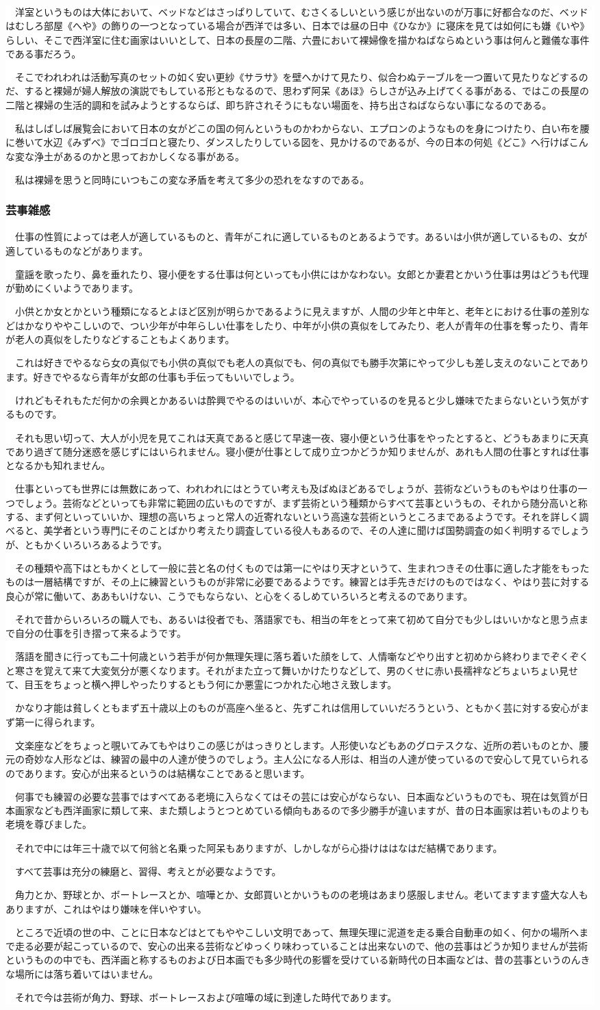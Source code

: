 　洋室というものは大体において、ベッドなどはさっぱりしていて、むさくるしいという感じが出ないのが万事に好都合なのだ、ベッドはむしろ部屋《へや》の飾りの一つとなっている場合が西洋では多い、日本では昼の日中《ひなか》に寝床を見ては如何にも嫌《いや》らしい、そこで西洋室に住む画家はいいとして、日本の長屋の二階、六畳において裸婦像を描かねばならぬという事は何んと難儀な事件である事だろう。

　そこでわれわれは活動写真のセットの如く安い更紗《サラサ》を壁へかけて見たり、似合わぬテーブルを一つ置いて見たりなどするのだ、すると裸婦が婦人解放の演説でもしている形ともなるので、思わず阿呆《あほ》らしさが込み上げてくる事がある、ではこの長屋の二階と裸婦の生活的調和を試みようとするならば、即ち許されそうにもない場面を、持ち出さねばならない事になるのである。

　私はしばしば展覧会において日本の女がどこの国の何んというものかわからない、エプロンのようなものを身につけたり、白い布を腰に巻いて水辺《みずべ》でゴロゴロと寝たり、ダンスしたりしている図を、見かけるのであるが、今の日本の何処《どこ》へ行けばこんな変な浄土があるのかと思っておかしくなる事がある。

　私は裸婦を思うと同時にいつもこの変な矛盾を考えて多少の恐れをなすのである。



### 芸事雑感




　仕事の性質によっては老人が適しているものと、青年がこれに適しているものとあるようです。あるいは小供が適しているもの、女が適しているものなどがあります。

　童謡を歌ったり、鼻を垂れたり、寝小便をする仕事は何といっても小供にはかなわない。女郎とか妻君とかいう仕事は男はどうも代理が勤めにくいようであります。

　小供とか女とかという種類になるとよほど区別が明らかであるように見えますが、人間の少年と中年と、老年とにおける仕事の差別などはかなりややこしいので、つい少年が中年らしい仕事をしたり、中年が小供の真似をしてみたり、老人が青年の仕事を奪ったり、青年が老人の真似をしたりなどすることもよくあります。

　これは好きでやるなら女の真似でも小供の真似でも老人の真似でも、何の真似でも勝手次第にやって少しも差し支えのないことであります。好きでやるなら青年が女郎の仕事も手伝ってもいいでしょう。

　けれどもそれもただ何かの余興とかあるいは酔興でやるのはいいが、本心でやっているのを見ると少し嫌味でたまらないという気がするものです。

　それも思い切って、大人が小児を見てこれは天真であると感じて早速一夜、寝小便という仕事をやったとすると、どうもあまりに天真であり過ぎて随分迷惑を感じずにはいられません。寝小便が仕事として成り立つかどうか知りませんが、あれも人間の仕事とすれば仕事となるかも知れません。

　仕事といっても世界には無数にあって、われわれにはとうてい考えも及ばぬほどあるでしょうが、芸術などいうものもやはり仕事の一つでしょう。芸術などといっても非常に範囲の広いものですが、まず芸術という種類からすべて芸事というもの、それから随分高いと称する、まず何といっていいか、理想の高いちょっと常人の近寄れないという高遠な芸術というところまであるようです。それを詳しく調べると、美学者という専門にそのことばかり考えたり調査している役人もあるので、その人達に聞けば国勢調査の如く判明するでしょうが、ともかくいろいろあるようです。

　その種類や高下はともかくとして一般に芸と名の付くものでは第一にやはり天才というて、生まれつきその仕事に適した才能をもったものは一層結構ですが、その上に練習というものが非常に必要であるようです。練習とは手先きだけのものではなく、やはり芸に対する良心が常に働いて、ああもいけない、こうでもならない、と心をくるしめていろいろと考えるのであります。

　それで昔からいろいろの職人でも、あるいは役者でも、落語家でも、相当の年をとって来て初めて自分でも少しはいいかなと思う点まで自分の仕事を引き摺って来るようです。

　落語を聞きに行っても二十何歳という若手が何か無理矢理に落ち着いた顔をして、人情噺などやり出すと初めから終わりまでぞくぞくと寒さを覚えて来て大変気分が悪くなります。それがまた立って舞いかけたりなどして、男のくせに赤い長襦袢などちょいちょい見せて、目玉をちょっと横へ押しやったりするともう何にか悪霊につかれた心地さえ致します。

　かなり才能は貧しくともまず五十歳以上のものが高座へ坐ると、先ずこれは信用していいだろうという、ともかく芸に対する安心がまず第一に得られます。

　文楽座などをちょっと覗いてみてもやはりこの感じがはっきりとします。人形使いなどもあのグロテスクな、近所の若いものとか、腰元の奇妙な人形などは、練習の最中の人達が使うのでしょう。主人公になる人形は、相当の人達が使っているので安心して見ていられるのであります。安心が出来るというのは結構なことであると思います。

　何事でも練習の必要な芸事ではすべてある老境に入らなくてはその芸には安心がならない、日本画などいうものでも、現在は気質が日本画家なども西洋画家に類して来、また類しようとつとめている傾向もあるので多少勝手が違いますが、昔の日本画家は若いものよりも老境を尊びました。

　それで中には年三十歳で以て何翁と名乗った阿呆もありますが、しかしながら心掛けははなはだ結構であります。

　すべて芸事は充分の練磨と、習得、考えとが必要なようです。

　角力とか、野球とか、ボートレースとか、喧嘩とか、女郎買いとかいうものの老境はあまり感服しません。老いてますます盛大な人もありますが、これはやはり嫌味を伴いやすい。

　ところで近頃の世の中、ことに日本などはとてもややこしい文明であって、無理矢理に泥道を走る乗合自動車の如く、何かの場所へまで走る必要が起こっているので、安心の出来る芸術などゆっくり味わっていることは出来ないので、他の芸事はどうか知りませんが芸術というものの中でも、西洋画と称するものおよび日本画でも多少時代の影響を受けている新時代の日本画などは、昔の芸事というのんきな場所には落ち着いてはいません。

　それで今は芸術が角力、野球、ボートレースおよび喧嘩の域に到達した時代であります。
